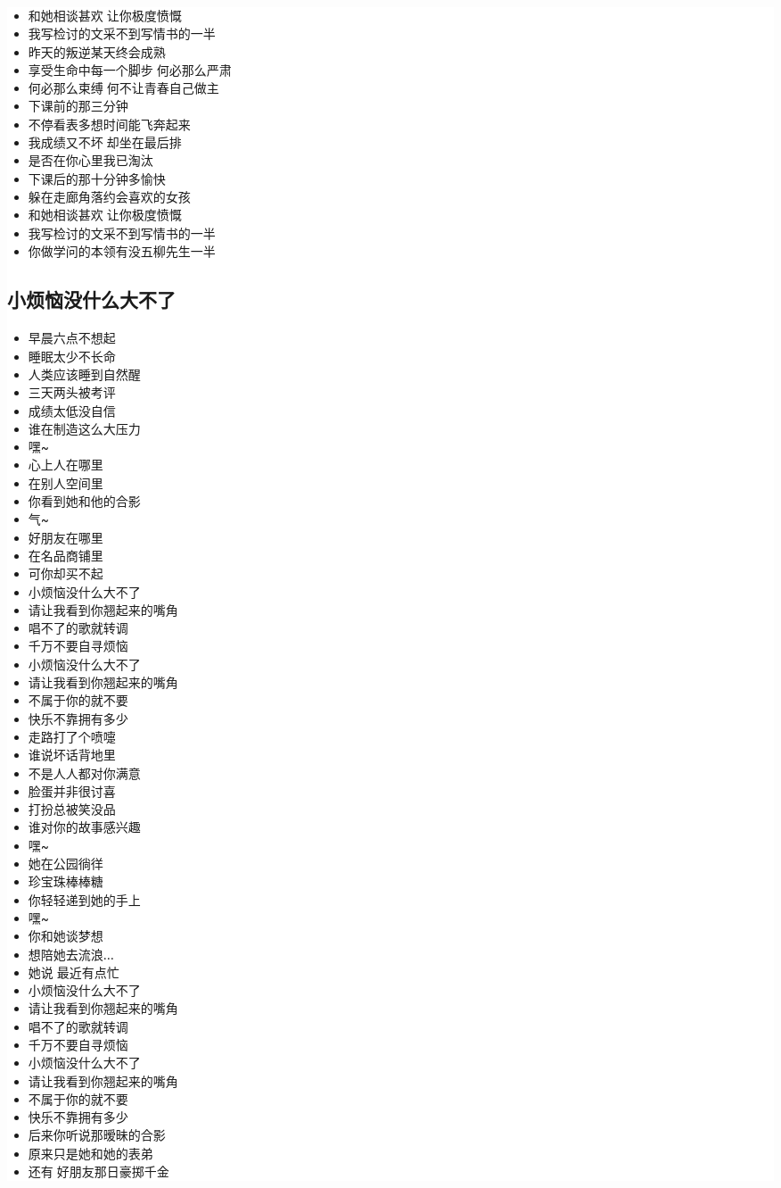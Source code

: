 - 和她相谈甚欢 让你极度愤慨
- 我写检讨的文采不到写情书的一半
- 昨天的叛逆某天终会成熟
- 享受生命中每一个脚步 何必那么严肃
- 何必那么束缚 何不让青春自己做主
- 下课前的那三分钟
- 不停看表多想时间能飞奔起来
- 我成绩又不坏 却坐在最后排
- 是否在你心里我已淘汰
- 下课后的那十分钟多愉快
- 躲在走廊角落约会喜欢的女孩
- 和她相谈甚欢 让你极度愤慨
- 我写检讨的文采不到写情书的一半
- 你做学问的本领有没五柳先生一半

## 小烦恼没什么大不了
- 早晨六点不想起
- 睡眠太少不长命
- 人类应该睡到自然醒
- 三天两头被考评
- 成绩太低没自信
- 谁在制造这么大压力
- 嘿~
- 心上人在哪里
- 在别人空间里
- 你看到她和他的合影
- 气~
- 好朋友在哪里
- 在名品商铺里
- 可你却买不起
- 小烦恼没什么大不了
- 请让我看到你翘起来的嘴角
- 唱不了的歌就转调
- 千万不要自寻烦恼
- 小烦恼没什么大不了
- 请让我看到你翘起来的嘴角
- 不属于你的就不要
- 快乐不靠拥有多少
- 走路打了个喷嚏
- 谁说坏话背地里
- 不是人人都对你满意
- 脸蛋并非很讨喜
- 打扮总被笑没品
- 谁对你的故事感兴趣
- 嘿~
- 她在公园徜徉
- 珍宝珠棒棒糖
- 你轻轻递到她的手上
- 嘿~
- 你和她谈梦想
- 想陪她去流浪…
- 她说 最近有点忙
- 小烦恼没什么大不了
- 请让我看到你翘起来的嘴角
- 唱不了的歌就转调
- 千万不要自寻烦恼
- 小烦恼没什么大不了
- 请让我看到你翘起来的嘴角
- 不属于你的就不要
- 快乐不靠拥有多少
- 后来你听说那暧昧的合影
- 原来只是她和她的表弟
- 还有 好朋友那日豪掷千金